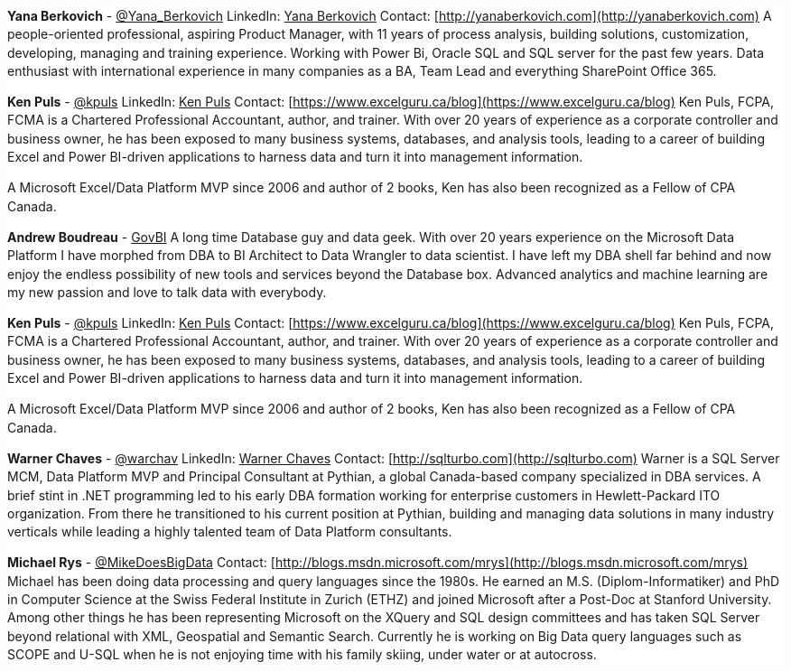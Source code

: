 **Yana Berkovich**  - [@Yana_Berkovich](https://www.twitter.com/@Yana_Berkovich)
LinkedIn: [Yana Berkovich](https://www.linkedin.com/in/yanaberkovich/)
Contact: [http://yanaberkovich.com](http://yanaberkovich.com)
A people-oriented professional, aspiring Product Manager, with 11 years of process analysis, building solutions, customization, developing, managing and training experience. Working with Power Bi, Oracle SQL and SQL server for the past few years. Data enthusiast with international experience in many companies as a BA, Team Lead and everything SharePoint  Office 365.
 
**Ken Puls**  - [@kpuls](https://www.twitter.com/@kpuls)
LinkedIn: [Ken Puls](https://ca.linkedin.com/in/kenpuls)
Contact: [https://www.excelguru.ca/blog](https://www.excelguru.ca/blog)
Ken Puls, FCPA, FCMA is a Chartered Professional Accountant, author, and trainer. With over 20 years of experience as a corporate controller and business owner, he has been exposed to many business systems, databases, and analysis tools, leading to a career of building Excel and Power BI-driven applications to harness data and turn it into management information.

A Microsoft Excel/Data Platform MVP since 2006 and author of 2 books, Ken has also been recognized as a Fellow of CPA Canada.
 
**Andrew Boudreau**  - [GovBI](https://www.twitter.com/GovBI)
A long time Database guy and data geek.  With over 20 years experience on the Microsoft Data Platform I have morphed from DBA to BI Architect to Data Wrangler to data scientist.  I have left my DBA shell far behind and now enjoy the endless possibility of new tools and services beyond the Database box.  Advanced analytics and machine learning are my new passion and love to talk data with everybody.
 
**Ken Puls**  - [@kpuls](https://www.twitter.com/@kpuls)
LinkedIn: [Ken Puls](https://ca.linkedin.com/in/kenpuls)
Contact: [https://www.excelguru.ca/blog](https://www.excelguru.ca/blog)
Ken Puls, FCPA, FCMA is a Chartered Professional Accountant, author, and trainer. With over 20 years of experience as a corporate controller and business owner, he has been exposed to many business systems, databases, and analysis tools, leading to a career of building Excel and Power BI-driven applications to harness data and turn it into management information.

A Microsoft Excel/Data Platform MVP since 2006 and author of 2 books, Ken has also been recognized as a Fellow of CPA Canada.
 
**Warner Chaves**  - [@warchav](https://www.twitter.com/@warchav)
LinkedIn: [Warner Chaves](http://ca.linkedin.com/in/warnerchaves/)
Contact: [http://sqlturbo.com](http://sqlturbo.com)
Warner is a SQL Server MCM, Data Platform MVP and Principal Consultant at Pythian, a global Canada-based company specialized in DBA services. A brief stint in .NET programming led to his early DBA formation working for enterprise customers in Hewlett-Packard ITO organization. From there he transitioned to his current position at Pythian, building and managing data solutions in many industry verticals while leading a highly talented team of Data Platform consultants.
 
**Michael Rys**  - [@MikeDoesBigData](https://www.twitter.com/@MikeDoesBigData)
Contact: [http://blogs.msdn.microsoft.com/mrys](http://blogs.msdn.microsoft.com/mrys)
Michael has been doing data processing and query languages since the 1980s. He earned an M.S. (Diplom-Informatiker) and PhD in Computer Science at the Swiss Federal Institute in Zurich (ETHZ) and joined Microsoft after a Post-Doc at Stanford University. Among other things he has been representing Microsoft on the XQuery and SQL design committees and has taken SQL Server beyond relational with XML, Geospatial and Semantic Search. Currently he is working on Big Data query languages such as SCOPE and U-SQL when he is not enjoying time with his family skiing, under water or at autocross.
 